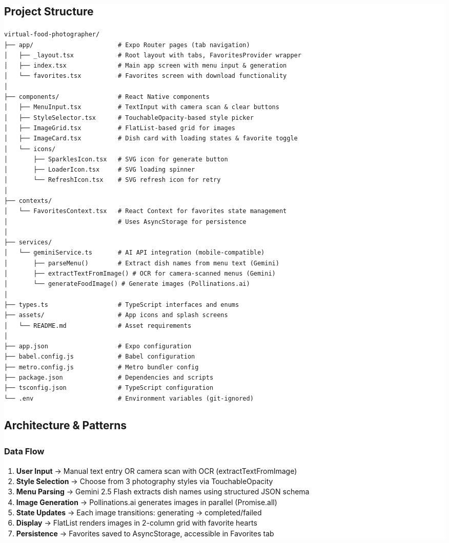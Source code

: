 ## Project Structure

```
virtual-food-photographer/
├── app/                       # Expo Router pages (tab navigation)
│   ├── _layout.tsx            # Root layout with tabs, FavoritesProvider wrapper
│   ├── index.tsx              # Main app screen with menu input & generation
│   └── favorites.tsx          # Favorites screen with download functionality
│
├── components/                # React Native components
│   ├── MenuInput.tsx          # TextInput with camera scan & clear buttons
│   ├── StyleSelector.tsx      # TouchableOpacity-based style picker
│   ├── ImageGrid.tsx          # FlatList-based grid for images
│   ├── ImageCard.tsx          # Dish card with loading states & favorite toggle
│   └── icons/
│       ├── SparklesIcon.tsx   # SVG icon for generate button
│       ├── LoaderIcon.tsx     # SVG loading spinner
│       └── RefreshIcon.tsx    # SVG refresh icon for retry
│
├── contexts/
│   └── FavoritesContext.tsx   # React Context for favorites state management
│                              # Uses AsyncStorage for persistence
│
├── services/
│   └── geminiService.ts       # AI API integration (mobile-compatible)
│       ├── parseMenu()        # Extract dish names from menu text (Gemini)
│       ├── extractTextFromImage() # OCR for camera-scanned menus (Gemini)
│       └── generateFoodImage() # Generate images (Pollinations.ai)
│
├── types.ts                   # TypeScript interfaces and enums
├── assets/                    # App icons and splash screens
│   └── README.md              # Asset requirements
│
├── app.json                   # Expo configuration
├── babel.config.js            # Babel configuration
├── metro.config.js            # Metro bundler config
├── package.json               # Dependencies and scripts
├── tsconfig.json              # TypeScript configuration
└── .env                       # Environment variables (git-ignored)
```

## Architecture & Patterns

### Data Flow
1. **User Input** → Manual text entry OR camera scan with OCR (extractTextFromImage)
2. **Style Selection** → Choose from 3 photography styles via TouchableOpacity
3. **Menu Parsing** → Gemini 2.5 Flash extracts dish names using structured JSON schema
4. **Image Generation** → Pollinations.ai generates images in parallel (Promise.all)
5. **State Updates** → Each image transitions: generating → completed/failed
6. **Display** → FlatList renders images in 2-column grid with favorite hearts
7. **Persistence** → Favorites saved to AsyncStorage, accessible in Favorites tab
